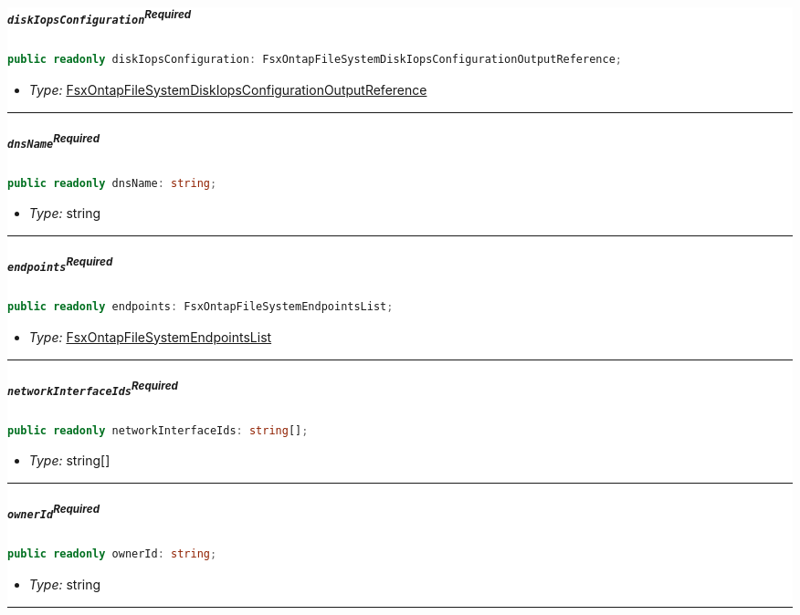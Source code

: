 ##### `diskIopsConfiguration`<sup>Required</sup> <a name="diskIopsConfiguration" id="@cdktf/aws-cdk.fsxOntapFileSystem.FsxOntapFileSystem.property.diskIopsConfiguration"></a>

```typescript
public readonly diskIopsConfiguration: FsxOntapFileSystemDiskIopsConfigurationOutputReference;
```

- *Type:* <a href="#@cdktf/aws-cdk.fsxOntapFileSystem.FsxOntapFileSystemDiskIopsConfigurationOutputReference">FsxOntapFileSystemDiskIopsConfigurationOutputReference</a>

---

##### `dnsName`<sup>Required</sup> <a name="dnsName" id="@cdktf/aws-cdk.fsxOntapFileSystem.FsxOntapFileSystem.property.dnsName"></a>

```typescript
public readonly dnsName: string;
```

- *Type:* string

---

##### `endpoints`<sup>Required</sup> <a name="endpoints" id="@cdktf/aws-cdk.fsxOntapFileSystem.FsxOntapFileSystem.property.endpoints"></a>

```typescript
public readonly endpoints: FsxOntapFileSystemEndpointsList;
```

- *Type:* <a href="#@cdktf/aws-cdk.fsxOntapFileSystem.FsxOntapFileSystemEndpointsList">FsxOntapFileSystemEndpointsList</a>

---

##### `networkInterfaceIds`<sup>Required</sup> <a name="networkInterfaceIds" id="@cdktf/aws-cdk.fsxOntapFileSystem.FsxOntapFileSystem.property.networkInterfaceIds"></a>

```typescript
public readonly networkInterfaceIds: string[];
```

- *Type:* string[]

---

##### `ownerId`<sup>Required</sup> <a name="ownerId" id="@cdktf/aws-cdk.fsxOntapFileSystem.FsxOntapFileSystem.property.ownerId"></a>

```typescript
public readonly ownerId: string;
```

- *Type:* string

---